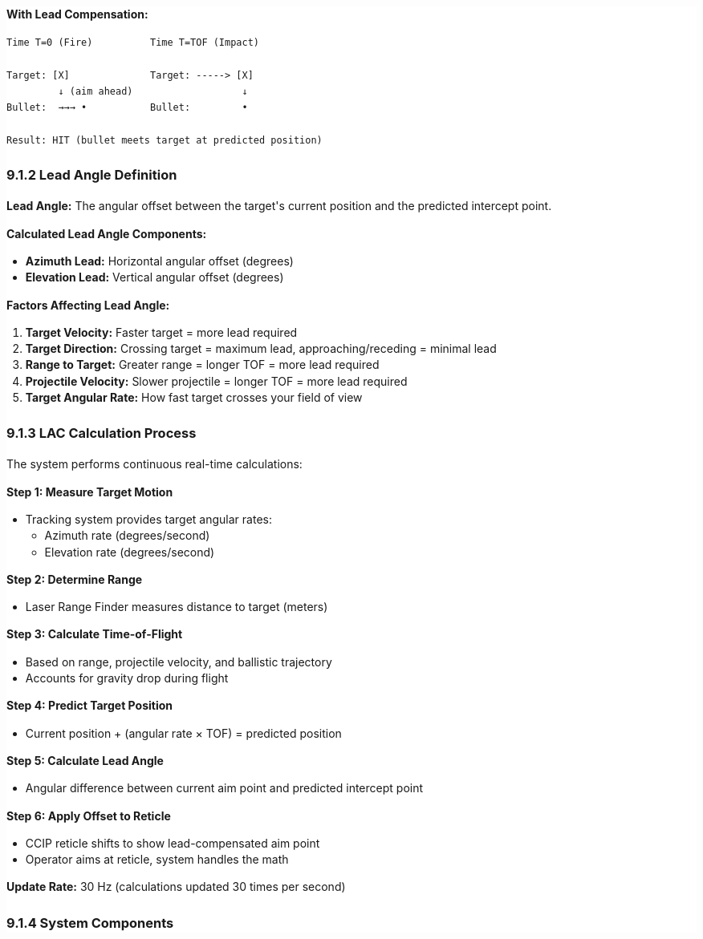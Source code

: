 **With Lead Compensation:**
```
Time T=0 (Fire)          Time T=TOF (Impact)

Target: [X]              Target: -----> [X]
         ↓ (aim ahead)                   ↓
Bullet:  →→→ •           Bullet:         •

Result: HIT (bullet meets target at predicted position)
```

### 9.1.2 Lead Angle Definition

**Lead Angle:** The angular offset between the target's current position and the predicted intercept point.

**Calculated Lead Angle Components:**
- **Azimuth Lead:** Horizontal angular offset (degrees)
- **Elevation Lead:** Vertical angular offset (degrees)

**Factors Affecting Lead Angle:**
1. **Target Velocity:** Faster target = more lead required
2. **Target Direction:** Crossing target = maximum lead, approaching/receding = minimal lead
3. **Range to Target:** Greater range = longer TOF = more lead required
4. **Projectile Velocity:** Slower projectile = longer TOF = more lead required
5. **Target Angular Rate:** How fast target crosses your field of view

### 9.1.3 LAC Calculation Process

The system performs continuous real-time calculations:

**Step 1: Measure Target Motion**
- Tracking system provides target angular rates:
  - Azimuth rate (degrees/second)
  - Elevation rate (degrees/second)

**Step 2: Determine Range**
- Laser Range Finder measures distance to target (meters)

**Step 3: Calculate Time-of-Flight**
- Based on range, projectile velocity, and ballistic trajectory
- Accounts for gravity drop during flight

**Step 4: Predict Target Position**
- Current position + (angular rate × TOF) = predicted position

**Step 5: Calculate Lead Angle**
- Angular difference between current aim point and predicted intercept point

**Step 6: Apply Offset to Reticle**
- CCIP reticle shifts to show lead-compensated aim point
- Operator aims at reticle, system handles the math

**Update Rate:** 30 Hz (calculations updated 30 times per second)

### 9.1.4 System Components
